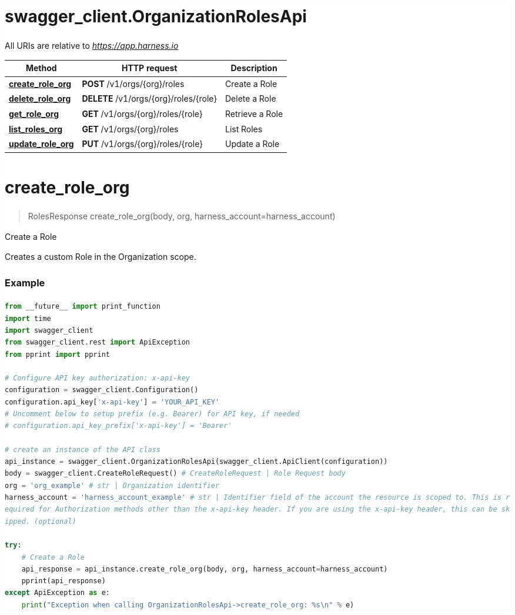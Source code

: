 # swagger_client.OrganizationRolesApi

All URIs are relative to *https://app.harness.io*

Method | HTTP request | Description
------------- | ------------- | -------------
[**create_role_org**](OrganizationRolesApi.md#create_role_org) | **POST** /v1/orgs/{org}/roles | Create a Role
[**delete_role_org**](OrganizationRolesApi.md#delete_role_org) | **DELETE** /v1/orgs/{org}/roles/{role} | Delete a Role
[**get_role_org**](OrganizationRolesApi.md#get_role_org) | **GET** /v1/orgs/{org}/roles/{role} | Retrieve a Role
[**list_roles_org**](OrganizationRolesApi.md#list_roles_org) | **GET** /v1/orgs/{org}/roles | List Roles
[**update_role_org**](OrganizationRolesApi.md#update_role_org) | **PUT** /v1/orgs/{org}/roles/{role} | Update a Role

# **create_role_org**
> RolesResponse create_role_org(body, org, harness_account=harness_account)

Create a Role

Creates a custom Role in the Organization scope.

### Example
```python
from __future__ import print_function
import time
import swagger_client
from swagger_client.rest import ApiException
from pprint import pprint

# Configure API key authorization: x-api-key
configuration = swagger_client.Configuration()
configuration.api_key['x-api-key'] = 'YOUR_API_KEY'
# Uncomment below to setup prefix (e.g. Bearer) for API key, if needed
# configuration.api_key_prefix['x-api-key'] = 'Bearer'

# create an instance of the API class
api_instance = swagger_client.OrganizationRolesApi(swagger_client.ApiClient(configuration))
body = swagger_client.CreateRoleRequest() # CreateRoleRequest | Role Request body
org = 'org_example' # str | Organization identifier
harness_account = 'harness_account_example' # str | Identifier field of the account the resource is scoped to. This is required for Authorization methods other than the x-api-key header. If you are using the x-api-key header, this can be skipped. (optional)

try:
    # Create a Role
    api_response = api_instance.create_role_org(body, org, harness_account=harness_account)
    pprint(api_response)
except ApiException as e:
    print("Exception when calling OrganizationRolesApi->create_role_org: %s\n" % e)
```
